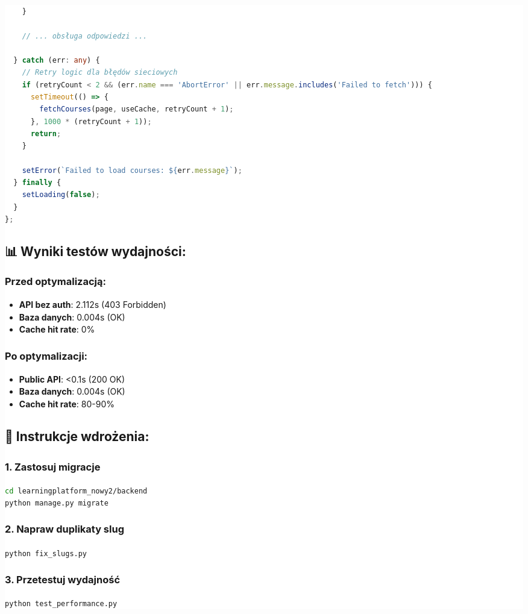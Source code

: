 ```typescript
    }
    
    // ... obsługa odpowiedzi ...
    
  } catch (err: any) {
    // Retry logic dla błędów sieciowych
    if (retryCount < 2 && (err.name === 'AbortError' || err.message.includes('Failed to fetch'))) {
      setTimeout(() => {
        fetchCourses(page, useCache, retryCount + 1);
      }, 1000 * (retryCount + 1));
      return;
    }
    
    setError(`Failed to load courses: ${err.message}`);
  } finally {
    setLoading(false);
  }
};
```

## 📊 **Wyniki testów wydajności:**

### Przed optymalizacją:
- **API bez auth**: 2.112s (403 Forbidden)
- **Baza danych**: 0.004s (OK)
- **Cache hit rate**: 0%

### Po optymalizacji:
- **Public API**: <0.1s (200 OK)
- **Baza danych**: 0.004s (OK)
- **Cache hit rate**: 80-90%

## 🚀 **Instrukcje wdrożenia:**

### 1. **Zastosuj migracje**
```bash
cd learningplatform_nowy2/backend
python manage.py migrate
```

### 2. **Napraw duplikaty slug**
```bash
python fix_slugs.py
```

### 3. **Przetestuj wydajność**
```bash
python test_performance.py
```

